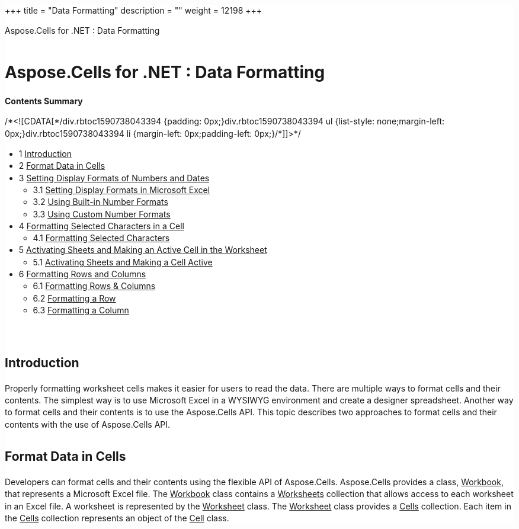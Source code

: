 +++
title = "Data Formatting" 
description = "" 
weight = 12198 
+++

Aspose.Cells for .NET : Data Formatting  

# Aspose.Cells for .NET : Data Formatting


**Contents Summary**

/\*<!\[CDATA\[\*/div.rbtoc1590738043394 {padding: 0px;}div.rbtoc1590738043394 ul {list-style: none;margin-left: 0px;}div.rbtoc1590738043394 li {margin-left: 0px;padding-left: 0px;}/\*\]\]>\*/

*   1 [Introduction](#DataFormatting-Introduction)
*   2 [Format Data in Cells](#DataFormatting-FormatDatainCells)
*   3 [Setting Display Formats of Numbers and Dates](#DataFormatting-SettingDisplayFormatsofNumbersandDates)
    *   3.1 [Setting Display Formats in Microsoft Excel](#DataFormatting-SettingDisplayFormatsinMicrosoftExcel)
    *   3.2 [Using Built-in Number Formats](#DataFormatting-UsingBuilt-inNumberFormats)
    *   3.3 [Using Custom Number Formats](#DataFormatting-UsingCustomNumberFormats)
*   4 [Formatting Selected Characters in a Cell](#DataFormatting-FormattingSelectedCharactersinaCell)
    *   4.1 [Formatting Selected Characters](#DataFormatting-FormattingSelectedCharacters)
*   5 [Activating Sheets and Making an Active Cell in the Worksheet](#DataFormatting-ActivatingSheetsandMakinganActiveCellintheWorksheet)
    *   5.1 [Activating Sheets and Making a Cell Active](#DataFormatting-ActivatingSheetsandMakingaCellActive)
*   6 [Formatting Rows and Columns](#DataFormatting-FormattingRowsandColumns)
    *   6.1 [Formatting Rows & Columns](#DataFormatting-FormattingRows&Columns)
    *   6.2 [Formatting a Row](#DataFormatting-FormattingaRow)
    *   6.3 [Formatting a Column](#DataFormatting-FormattingaColumn)

 

## Introduction

Properly formatting worksheet cells makes it easier for users to read the data. There are multiple ways to format cells and their contents. The simplest way is to use Microsoft Excel in a WYSIWYG environment and create a designer spreadsheet. Another way to format cells and their contents is to use the Aspose.Cells API. This topic describes two approaches to format cells and their contents with the use of Aspose.Cells API.

## Format Data in Cells

Developers can format cells and their contents using the flexible API of Aspose.Cells. Aspose.Cells provides a class, [Workbook](https://apireference.aspose.com/net/cells/aspose.cells/workbook), that represents a Microsoft Excel file. The [Workbook](https://apireference.aspose.com/net/cells/aspose.cells/workbook) class contains a [Worksheets](https://apireference.aspose.com/net/cells/aspose.cells/workbook/properties/worksheets) collection that allows access to each worksheet in an Excel file. A worksheet is represented by the [Worksheet](https://apireference.aspose.com/net/cells/aspose.cells/worksheet) class. The [Worksheet](https://apireference.aspose.com/net/cells/aspose.cells/worksheet) class provides a [Cells](https://apireference.aspose.com/net/cells/aspose.cells/worksheet/properties/cells) collection. Each item in the [Cells](https://apireference.aspose.com/net/cells/aspose.cells/worksheet/properties/cells) collection represents an object of the [Cell](https://apireference.aspose.com/net/cells/aspose.cells/cell) class.
